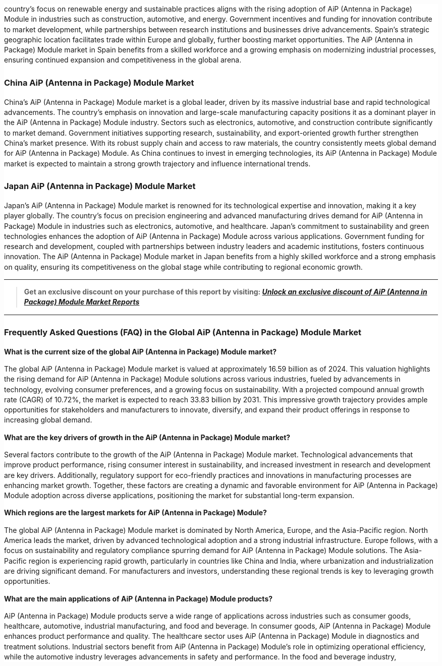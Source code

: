 country&rsquo;s focus on renewable energy and sustainable practices aligns with the rising adoption of AiP (Antenna in Package) Module in industries such as construction, automotive, and energy. Government incentives and funding for innovation contribute to market development, while partnerships between research institutions and businesses drive advancements. Spain&rsquo;s strategic geographic location facilitates trade within Europe and globally, further boosting market opportunities. The AiP (Antenna in Package) Module market in Spain benefits from a skilled workforce and a growing emphasis on modernizing industrial processes, ensuring continued expansion and competitiveness in the global arena.</p><h3>China AiP (Antenna in Package) Module Market</h3><p>China&rsquo;s AiP (Antenna in Package) Module market is a global leader, driven by its massive industrial base and rapid technological advancements. The country&rsquo;s emphasis on innovation and large-scale manufacturing capacity positions it as a dominant player in the AiP (Antenna in Package) Module industry. Sectors such as electronics, automotive, and construction contribute significantly to market demand. Government initiatives supporting research, sustainability, and export-oriented growth further strengthen China&rsquo;s market presence. With its robust supply chain and access to raw materials, the country consistently meets global demand for AiP (Antenna in Package) Module. As China continues to invest in emerging technologies, its AiP (Antenna in Package) Module market is expected to maintain a strong growth trajectory and influence international trends.</p><h3>Japan AiP (Antenna in Package) Module Market</h3><p>Japan&rsquo;s AiP (Antenna in Package) Module market is renowned for its technological expertise and innovation, making it a key player globally. The country&rsquo;s focus on precision engineering and advanced manufacturing drives demand for AiP (Antenna in Package) Module in industries such as electronics, automotive, and healthcare. Japan&rsquo;s commitment to sustainability and green technologies enhances the adoption of AiP (Antenna in Package) Module across various applications. Government funding for research and development, coupled with partnerships between industry leaders and academic institutions, fosters continuous innovation. The AiP (Antenna in Package) Module market in Japan benefits from a highly skilled workforce and a strong emphasis on quality, ensuring its competitiveness on the global stage while contributing to regional economic growth.</p><hr /><blockquote><p><strong>Get an exclusive discount on your purchase of this report by visiting: <em><a href="://marketresearchpulse.com/ask-for-discount/83150?utm_source=Github&amp;utm_medium=025">Unlock an exclusive discount of AiP (Antenna in Package) Module Market Reports</a></em>&nbsp;</strong></p></blockquote><hr /><h3>Frequently Asked Questions (FAQ) in the Global AiP (Antenna in Package) Module Market</h3><p><strong>What is the current size of the global AiP (Antenna in Package) Module market?</strong></p><p>The global AiP (Antenna in Package) Module market is valued at approximately 16.59 billion as of 2024. This valuation highlights the rising demand for AiP (Antenna in Package) Module solutions across various industries, fueled by advancements in technology, evolving consumer preferences, and a growing focus on sustainability. With a projected compound annual growth rate (CAGR) of 10.72%, the market is expected to reach 33.83 billion by 2031. This impressive growth trajectory provides ample opportunities for stakeholders and manufacturers to innovate, diversify, and expand their product offerings in response to increasing global demand.</p><p><strong>What are the key drivers of growth in the AiP (Antenna in Package) Module market?</strong></p><p>Several factors contribute to the growth of the AiP (Antenna in Package) Module market. Technological advancements that improve product performance, rising consumer interest in sustainability, and increased investment in research and development are key drivers. Additionally, regulatory support for eco-friendly practices and innovations in manufacturing processes are enhancing market growth. Together, these factors are creating a dynamic and favorable environment for AiP (Antenna in Package) Module adoption across diverse applications, positioning the market for substantial long-term expansion.</p><p><strong>Which regions are the largest markets for AiP (Antenna in Package) Module?</strong></p><p>The global AiP (Antenna in Package) Module market is dominated by North America, Europe, and the Asia-Pacific region. North America leads the market, driven by advanced technological adoption and a strong industrial infrastructure. Europe follows, with a focus on sustainability and regulatory compliance spurring demand for AiP (Antenna in Package) Module solutions. The Asia-Pacific region is experiencing rapid growth, particularly in countries like China and India, where urbanization and industrialization are driving significant demand. For manufacturers and investors, understanding these regional trends is key to leveraging growth opportunities.</p><p><strong>What are the main applications of AiP (Antenna in Package) Module products?</strong></p><p>AiP (Antenna in Package) Module products serve a wide range of applications across industries such as consumer goods, healthcare, automotive, industrial manufacturing, and food and beverage. In consumer goods, AiP (Antenna in Package) Module enhances product performance and quality. The healthcare sector uses AiP (Antenna in Package) Module in diagnostics and treatment solutions. Industrial sectors benefit from AiP (Antenna in Package) Module&rsquo;s role in optimizing operational efficiency, while the automotive industry leverages advancements in safety and performance. In the food and beverage industry,